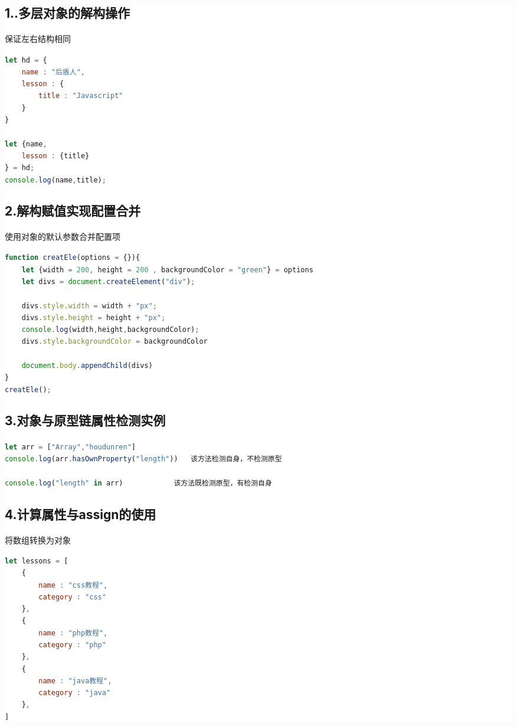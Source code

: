 ## 1..多层对象的解构操作
保证左右结构相同
```js
let hd = {
    name : "后盾人",
    lesson : {
        title : "Javascript"
    }
}

let {name,
    lesson : {title}
} = hd;
console.log(name,title);

```

## 2.解构赋值实现配置合并
使用对象的默认参数合并配置项
```js
function creatEle(options = {}){
    let {width = 200, height = 200 , backgroundColor = "green"} = options
    let divs = document.createElement("div");

    divs.style.width = width + "px";
    divs.style.height = height + "px";
    console.log(width,height,backgroundColor);
    divs.style.backgroundColor = backgroundColor

    document.body.appendChild(divs)
}
creatEle();

```

## 3.对象与原型链属性检测实例
```js
let arr = ["Array","houdunren"]
console.log(arr.hasOwnProperty("length"))   该方法检测自身，不检测原型

console.log("length" in arr)            该方法既检测原型，有检测自身

```

## 4.计算属性与assign的使用
将数组转换为对象
```js
let lessons = [
    {
        name : "css教程",
        category : "css"
    },
    {
        name : "php教程",
        category : "php"
    },
    {
        name : "java教程",
        category : "java"
    },
]

```